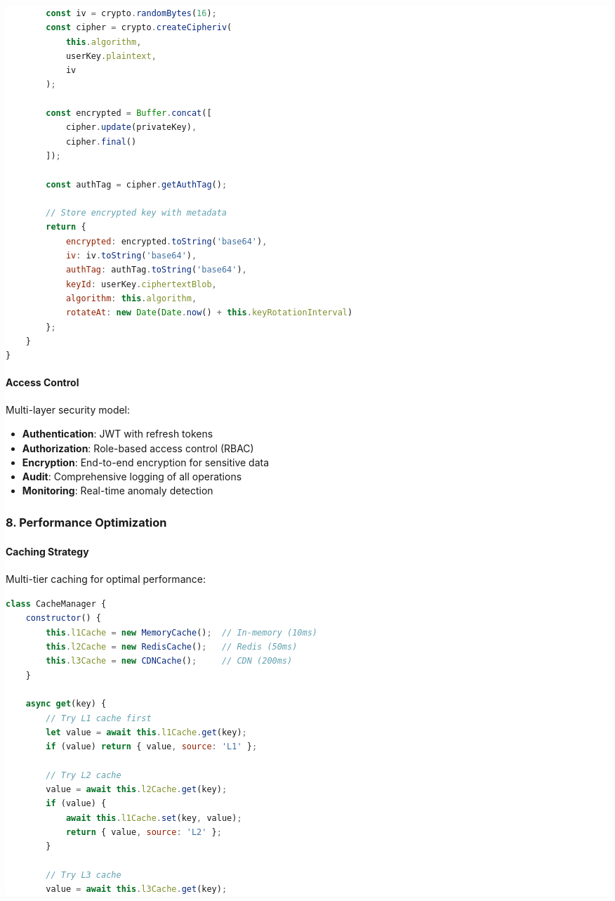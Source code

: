 ```javascript
        const iv = crypto.randomBytes(16);
        const cipher = crypto.createCipheriv(
            this.algorithm,
            userKey.plaintext,
            iv
        );
        
        const encrypted = Buffer.concat([
            cipher.update(privateKey),
            cipher.final()
        ]);
        
        const authTag = cipher.getAuthTag();
        
        // Store encrypted key with metadata
        return {
            encrypted: encrypted.toString('base64'),
            iv: iv.toString('base64'),
            authTag: authTag.toString('base64'),
            keyId: userKey.ciphertextBlob,
            algorithm: this.algorithm,
            rotateAt: new Date(Date.now() + this.keyRotationInterval)
        };
    }
}
```

#### Access Control

Multi-layer security model:
- **Authentication**: JWT with refresh tokens
- **Authorization**: Role-based access control (RBAC)
- **Encryption**: End-to-end encryption for sensitive data
- **Audit**: Comprehensive logging of all operations
- **Monitoring**: Real-time anomaly detection

### 8. Performance Optimization

#### Caching Strategy

Multi-tier caching for optimal performance:

```javascript
class CacheManager {
    constructor() {
        this.l1Cache = new MemoryCache();  // In-memory (10ms)
        this.l2Cache = new RedisCache();   // Redis (50ms)
        this.l3Cache = new CDNCache();     // CDN (200ms)
    }
    
    async get(key) {
        // Try L1 cache first
        let value = await this.l1Cache.get(key);
        if (value) return { value, source: 'L1' };
        
        // Try L2 cache
        value = await this.l2Cache.get(key);
        if (value) {
            await this.l1Cache.set(key, value);
            return { value, source: 'L2' };
        }
        
        // Try L3 cache
        value = await this.l3Cache.get(key);
```